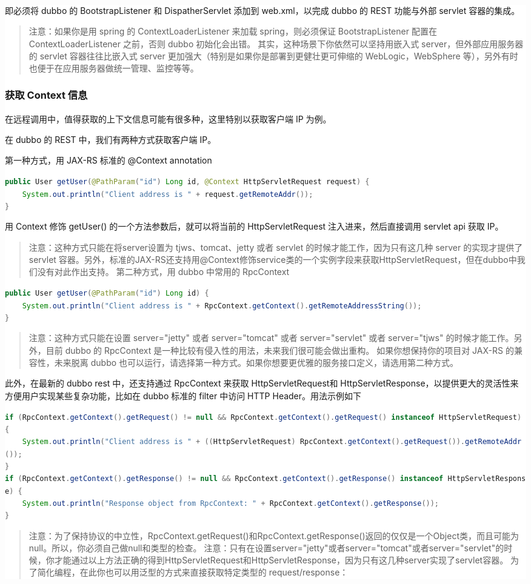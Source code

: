 即必须将 dubbo 的 BootstrapListener 和 DispatherServlet 添加到 web.xml，以完成 dubbo 的 REST 功能与外部 servlet 容器的集成。

> 注意：如果你是用 spring 的 ContextLoaderListener 来加载 spring，则必须保证 BootstrapListener 配置在 ContextLoaderListener 之前，否则 dubbo 初始化会出错。
其实，这种场景下你依然可以坚持用嵌入式 server，但外部应用服务器的 servlet 容器往往比嵌入式 server 更加强大（特别是如果你是部署到更健壮更可伸缩的 WebLogic，WebSphere 等），另外有时也便于在应用服务器做统一管理、监控等等。

### 获取 Context 信息

在远程调用中，值得获取的上下文信息可能有很多种，这里特别以获取客户端 IP 为例。

在 dubbo 的 REST 中，我们有两种方式获取客户端 IP。

第一种方式，用 JAX-RS 标准的 @Context annotation

```java
public User getUser(@PathParam("id") Long id, @Context HttpServletRequest request) {
    System.out.println("Client address is " + request.getRemoteAddr());
} 
```

用 Context 修饰 getUser() 的一个方法参数后，就可以将当前的 HttpServletRequest 注入进来，然后直接调用 servlet api 获取 IP。

> 注意：这种方式只能在将server设置为 tjws、tomcat、jetty 或者 servlet 的时候才能工作，因为只有这几种 server 的实现才提供了 servlet 容器。另外，标准的JAX-RS还支持用@Context修饰service类的一个实例字段来获取HttpServletRequest，但在dubbo中我们没有对此作出支持。
第二种方式，用 dubbo 中常用的 RpcContext

```java
public User getUser(@PathParam("id") Long id) {
    System.out.println("Client address is " + RpcContext.getContext().getRemoteAddressString());
} 
```

> 注意：这种方式只能在设置 server="jetty" 或者 server="tomcat" 或者 server="servlet" 或者 server="tjws" 的时候才能工作。另外，目前 dubbo 的 RpcContext 是一种比较有侵入性的用法，未来我们很可能会做出重构。
如果你想保持你的项目对 JAX-RS 的兼容性，未来脱离 dubbo 也可以运行，请选择第一种方式。如果你想要更优雅的服务接口定义，请选用第二种方式。

此外，在最新的 dubbo rest 中，还支持通过 RpcContext 来获取 HttpServletRequest和 HttpServletResponse，以提供更大的灵活性来方便用户实现某些复杂功能，比如在 dubbo 标准的 filter 中访问 HTTP Header。用法示例如下

```java
if (RpcContext.getContext().getRequest() != null && RpcContext.getContext().getRequest() instanceof HttpServletRequest) {
    System.out.println("Client address is " + ((HttpServletRequest) RpcContext.getContext().getRequest()).getRemoteAddr());
}
if (RpcContext.getContext().getResponse() != null && RpcContext.getContext().getResponse() instanceof HttpServletResponse) {
    System.out.println("Response object from RpcContext: " + RpcContext.getContext().getResponse());
}
```

> 注意：为了保持协议的中立性，RpcContext.getRequest()和RpcContext.getResponse()返回的仅仅是一个Object类，而且可能为null。所以，你必须自己做null和类型的检查。
> 注意：只有在设置server="jetty"或者server="tomcat"或者server="servlet"的时候，你才能通过以上方法正确的得到HttpServletRequest和HttpServletResponse，因为只有这几种server实现了servlet容器。
为了简化编程，在此你也可以用泛型的方式来直接获取特定类型的 request/response：
